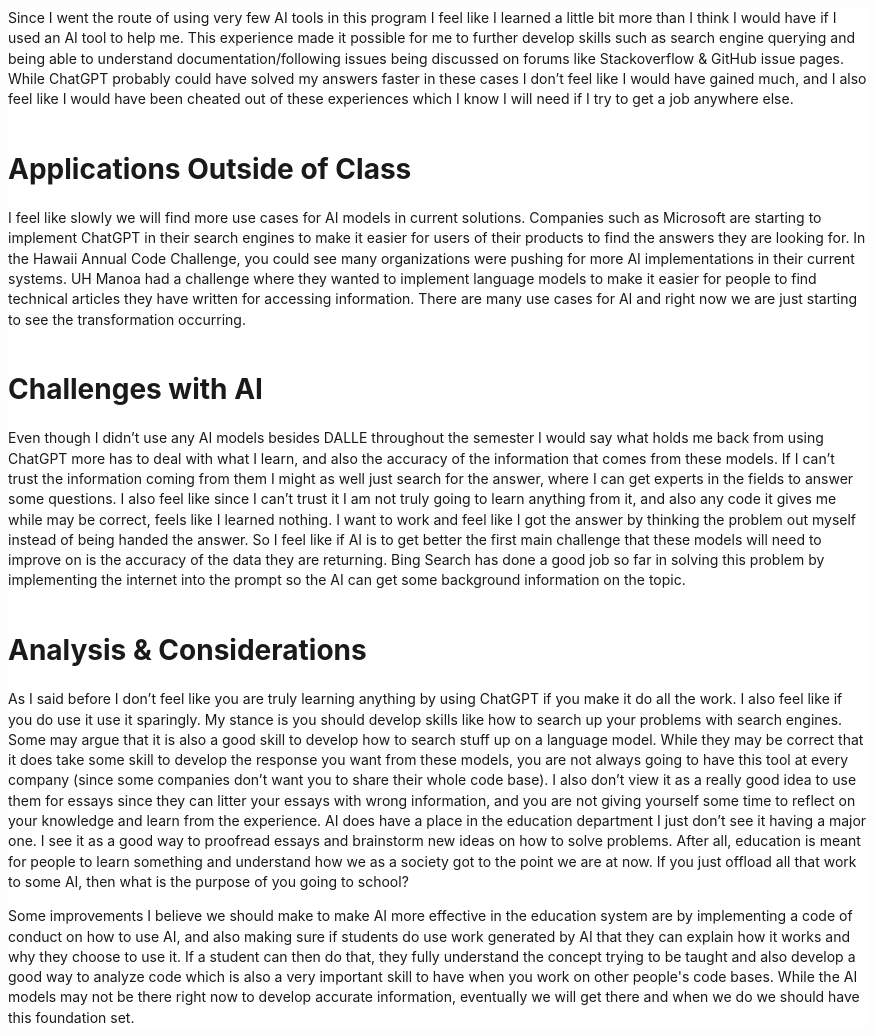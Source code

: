 Since I went the route of using very few AI tools in this program I feel like I learned a little bit more than I think I would have if I used an AI tool to help me. This experience made it possible for me to further develop skills such as search engine querying and being able to understand documentation/following issues being discussed on forums like Stackoverflow & GitHub issue pages. While ChatGPT probably could have solved my answers faster in these cases I don’t feel like I would have gained much, and I also feel like I would have been cheated out of these experiences which I know I will need if I try to get a job anywhere else.

# Applications Outside of Class

I feel like slowly we will find more use cases for AI models in current solutions. Companies such as Microsoft are starting to implement ChatGPT in their search engines to make it easier for users of their products to find the answers they are looking for. In the Hawaii Annual Code Challenge, you could see many organizations were pushing for more AI implementations in their current systems. UH Manoa had a challenge where they wanted to implement language models to make it easier for people to find technical articles they have written for accessing information. There are many use cases for AI and right now we are just starting to see the transformation occurring.

# Challenges with AI

Even though I didn’t use any AI models besides DALLE throughout the semester I would say what holds me back from using ChatGPT more has to deal with what I learn, and also the accuracy of the information that comes from these models. If I can’t trust the information coming from them I might as well just search for the answer, where I can get experts in the fields to answer some questions. I also feel like since I can’t trust it I am not truly going to learn anything from it, and also any code it gives me while may be correct, feels like I learned nothing. I want to work and feel like I got the answer by thinking the problem out myself instead of being handed the answer. So I feel like if AI is to get better the first main challenge that these models will need to improve on is the accuracy of the data they are returning. Bing Search has done a good job so far in solving this problem by implementing the internet into the prompt so the AI can get some background information on the topic.

# Analysis & Considerations

As I said before I don’t feel like you are truly learning anything by using ChatGPT if you make it do all the work. I also feel like if you do use it use it sparingly. My stance is you should develop skills like how to search up your problems with search engines. Some may argue that it is also a good skill to develop how to search stuff up on a language model. While they may be correct that it does take some skill to develop the response you want from these models, you are not always going to have this tool at every company (since some companies don’t want you to share their whole code base). I also don’t view it as a really good idea to use them for essays since they can litter your essays with wrong information, and you are not giving yourself some time to reflect on your knowledge and learn from the experience. AI does have a place in the education department I just don’t see it having a major one. I see it as a good way to proofread essays and brainstorm new ideas on how to solve problems. After all, education is meant for people to learn something and understand how we as a society got to the point we are at now. If you just offload all that work to some AI, then what is the purpose of you going to school?

Some improvements I believe we should make to make AI more effective in the education system are by implementing a code of conduct on how to use AI, and also making sure if students do use work generated by AI that they can explain how it works and why they choose to use it. If a student can then do that, they fully understand the concept trying to be taught and also develop a good way to analyze code which is also a very important skill to have when you work on other people's code bases. While the AI models may not be there right now to develop accurate information, eventually we will get there and when we do we should have this foundation set.
